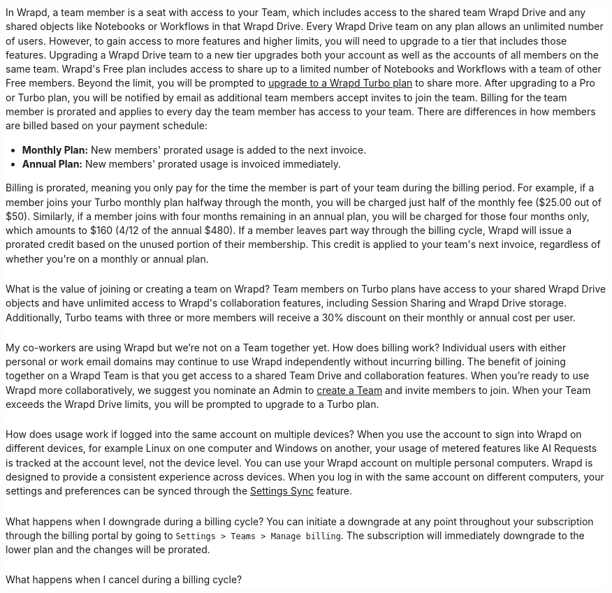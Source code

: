 In Wrapd, a team member is a seat with access to your Team, which includes access to the shared team Wrapd Drive and any shared objects like Notebooks or Workflows in that Wrapd Drive. Every Wrapd Drive team on any plan allows an unlimited number of users. However, to gain access to more features and higher limits, you will need to upgrade to a tier that includes those features. Upgrading a Wrapd Drive team to a new tier upgrades both your account as well as the accounts of all members on the same team. Wrapd's Free plan includes access to share up to a limited number of Notebooks and Workflows with a team of other Free members. Beyond the limit, you will be prompted to [upgrade to a Wrapd Turbo plan](https://app.wrapd.dev/upgrade) to share more. After upgrading to a Pro or Turbo plan, you will be notified by email as additional team members accept invites to join the team. Billing for the team member is prorated and applies to every day the team member has access to your team.
There are differences in how members are billed based on your payment schedule:
  * **Monthly Plan:** New members' prorated usage is added to the next invoice.
  * **Annual Plan:** New members' prorated usage is invoiced immediately.


Billing is prorated, meaning you only pay for the time the member is part of your team during the billing period. For example, if a member joins your Turbo monthly plan halfway through the month, you will be charged just half of the monthly fee ($25.00 out of $50). Similarly, if a member joins with four months remaining in an annual plan, you will be charged for those four months only, which amounts to $160 (4/12 of the annual $480).
If a member leaves part way through the billing cycle, Wrapd will issue a prorated credit based on the unused portion of their membership. This credit is applied to your team's next invoice, regardless of whether you're on a monthly or annual plan.
### 
[](https://docs.wrapd.dev/support-and-billing/plans-and-pricing#what-is-the-value-of-joining-or-creating-a-team-on-wrapd)
What is the value of joining or creating a team on Wrapd?
Team members on Turbo plans have access to your shared Wrapd Drive objects and have unlimited access to Wrapd's collaboration features, including Session Sharing and Wrapd Drive storage.
Additionally, Turbo teams with three or more members will receive a 30% discount on their monthly or annual cost per user.
### 
[](https://docs.wrapd.dev/support-and-billing/plans-and-pricing#my-co-workers-are-using-wrapd-but-were-not-on-a-team-together-yet.-how-does-billing-work)
My co-workers are using Wrapd but we’re not on a Team together yet. How does billing work?
Individual users with either personal or work email domains may continue to use Wrapd independently without incurring billing. The benefit of joining together on a Wrapd Team is that you get access to a shared Team Drive and collaboration features.
When you’re ready to use Wrapd more collaboratively, we suggest you nominate an Admin to [create a Team](https://docs.wrapd.dev/features/teams) and invite members to join. When your Team exceeds the Wrapd Drive limits, you will be prompted to upgrade to a Turbo plan.
### 
[](https://docs.wrapd.dev/support-and-billing/plans-and-pricing#how-does-usage-work-if-logged-into-the-same-account-on-multiple-devices)
How does usage work if logged into the same account on multiple devices?
When you use the account to sign into Wrapd on different devices, for example Linux on one computer and Windows on another, your usage of metered features like AI Requests is tracked at the account level, not the device level. You can use your Wrapd account on multiple personal computers. Wrapd is designed to provide a consistent experience across devices. When you log in with the same account on different computers, your settings and preferences can be synced through the [Settings Sync](https://docs.wrapd.dev/features/settings-sync) feature.
### 
[](https://docs.wrapd.dev/support-and-billing/plans-and-pricing#what-happens-when-i-downgrade-during-a-billing-cycle)
What happens when I downgrade during a billing cycle?
You can initiate a downgrade at any point throughout your subscription through the billing portal by going to `Settings > Teams > Manage billing`. The subscription will immediately downgrade to the lower plan and the changes will be prorated.
### 
[](https://docs.wrapd.dev/support-and-billing/plans-and-pricing#what-happens-when-i-cancel-during-a-billing-cycle)
What happens when I cancel during a billing cycle?